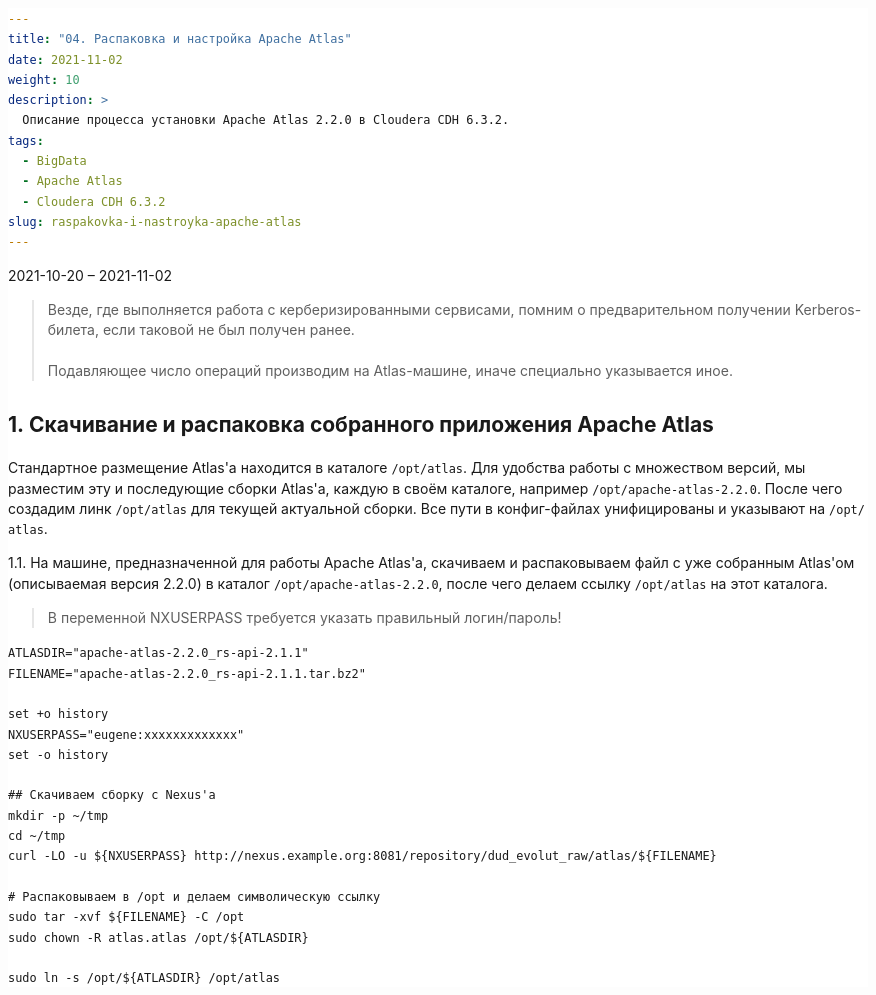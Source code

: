 ```yaml
---
title: "04. Распаковка и настройка Apache Atlas"
date: 2021-11-02
weight: 10
description: >
  Описание процесса установки Apache Atlas 2.2.0 в Cloudera CDH 6.3.2.
tags:
  - BigData
  - Apache Atlas
  - Cloudera CDH 6.3.2
slug: raspakovka-i-nastroyka-apache-atlas
---
```


2021-10-20 – 2021-11-02

>Везде, где выполняется работа с керберизированными сервисами, помним о предварительном получении Kerberos-билета, если таковой не был получен ранее.
<br><br>
Подавляющее число операций производим на Atlas-машине, иначе специально указывается иное.

## 1. Скачивание и распаковка собранного приложения Apache Atlas
Стандартное размещение Atlas'а находится в каталоге `/opt/atlas`. Для удобства работы с множеством версий, мы разместим эту и последующие сборки Atlas'а, каждую в своём каталоге, например `/opt/apache-atlas-2.2.0`. После чего создадим линк `/opt/atlas` для текущей актуальной сборки. Все пути в конфиг-файлах унифицированы и указывают на `/opt/atlas`.

1.1. На машине, предназначенной для работы Apache Atlas'а, скачиваем и распаковываем файл с уже собранным Atlas'ом (описываемая версия 2.2.0) в каталог `/opt/apache-atlas-2.2.0`, после чего делаем ссылку `/opt/atlas` на этот каталога.

>В переменной NXUSERPASS требуется указать правильный логин/пароль!

```
ATLASDIR="apache-atlas-2.2.0_rs-api-2.1.1"
FILENAME="apache-atlas-2.2.0_rs-api-2.1.1.tar.bz2"

set +o history
NXUSERPASS="eugene:xxxxxxxxxxxxx"
set -o history

## Скачиваем сборку с Nexus'а
mkdir -p ~/tmp
cd ~/tmp
curl -LO -u ${NXUSERPASS} http://nexus.example.org:8081/repository/dud_evolut_raw/atlas/${FILENAME}

# Распаковываем в /opt и делаем символическую ссылку
sudo tar -xvf ${FILENAME} -C /opt
sudo chown -R atlas.atlas /opt/${ATLASDIR}

sudo ln -s /opt/${ATLASDIR} /opt/atlas
```
